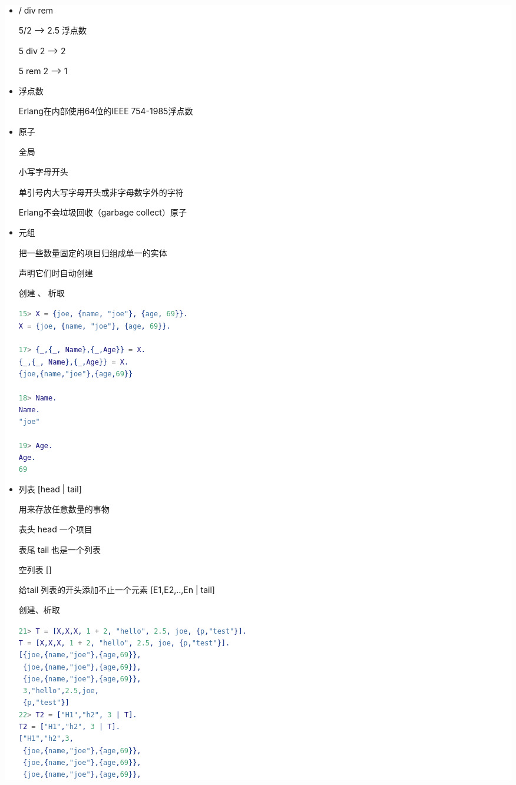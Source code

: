 - / div rem

	5/2 --> 2.5  浮点数
	
	5 div 2 --> 2
	
	5 rem 2 --> 1
	
-  浮点数

	Erlang在内部使用64位的IEEE 754-1985浮点数

- 原子

	全局
	
	小写字母开头
	
	单引号内大写字母开头或非字母数字外的字符

	Erlang不会垃圾回收（garbage collect）原子

-  元组

	把一些数量固定的项目归组成单一的实体
	
	声明它们时自动创建

	创建 、 析取
	
	```erlang
	15> X = {joe, {name, "joe"}, {age, 69}}.
	X = {joe, {name, "joe"}, {age, 69}}.

	17> {_,{_, Name},{_,Age}} = X.
	{_,{_, Name},{_,Age}} = X.
	{joe,{name,"joe"},{age,69}}

	18> Name.
	Name.
	"joe"

	19> Age.
	Age.
	69

	```
	
-  列表 [head | tail]

	用来存放任意数量的事物
	
	表头 head 一个项目
	
	表尾 tail  也是一个列表
	
	空列表 []
	
	给tail 列表的开头添加不止一个元素 [E1,E2,..,En | tail]
	
	创建、析取
	
	```erlang
	21> T = [X,X,X, 1 + 2, "hello", 2.5, joe, {p,"test"}].
	T = [X,X,X, 1 + 2, "hello", 2.5, joe, {p,"test"}].
	[{joe,{name,"joe"},{age,69}},
	 {joe,{name,"joe"},{age,69}},
	 {joe,{name,"joe"},{age,69}},
	 3,"hello",2.5,joe,
	 {p,"test"}]
	22> T2 = ["H1","h2", 3 | T].
	T2 = ["H1","h2", 3 | T].
	["H1","h2",3,
	 {joe,{name,"joe"},{age,69}},
	 {joe,{name,"joe"},{age,69}},
	 {joe,{name,"joe"},{age,69}},